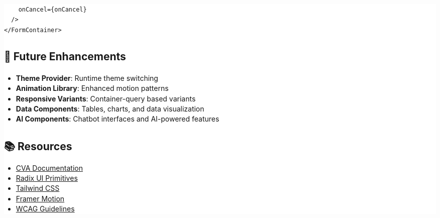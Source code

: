 ```tsx
    onCancel={onCancel}
  />
</FormContainer>
```

## 🔮 Future Enhancements

- **Theme Provider**: Runtime theme switching
- **Animation Library**: Enhanced motion patterns
- **Responsive Variants**: Container-query based variants
- **Data Components**: Tables, charts, and data visualization
- **AI Components**: Chatbot interfaces and AI-powered features

## 📚 Resources

- [CVA Documentation](https://cva.style/docs)
- [Radix UI Primitives](https://www.radix-ui.com/primitives)
- [Tailwind CSS](https://tailwindcss.com/docs)
- [Framer Motion](https://www.framer.com/motion/)
- [WCAG Guidelines](https://www.w3.org/WAI/WCAG21/quickref/)